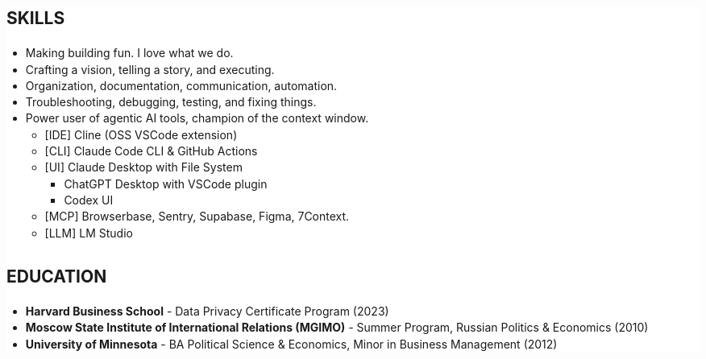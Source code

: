 ## SKILLS

- Making building fun. I love what we do.
- Crafting a vision, telling a story, and executing.
- Organization, documentation, communication, automation.
- Troubleshooting, debugging, testing, and fixing things.
- Power user of agentic AI tools, champion of the context window.
  - [IDE] Cline (OSS VSCode extension)
  - [CLI] Claude Code CLI & GitHub Actions
  - [UI] Claude Desktop with File System
    - ChatGPT Desktop with VSCode plugin
    - Codex UI
  - [MCP] Browserbase, Sentry, Supabase, Figma, 7Context.
  - [LLM] LM Studio

## EDUCATION

- **Harvard Business School** - Data Privacy Certificate Program (2023)
- **Moscow State Institute of International Relations (MGIMO)** - Summer Program, Russian Politics & Economics (2010)
- **University of Minnesota** - BA Political Science & Economics, Minor in Business Management (2012)
